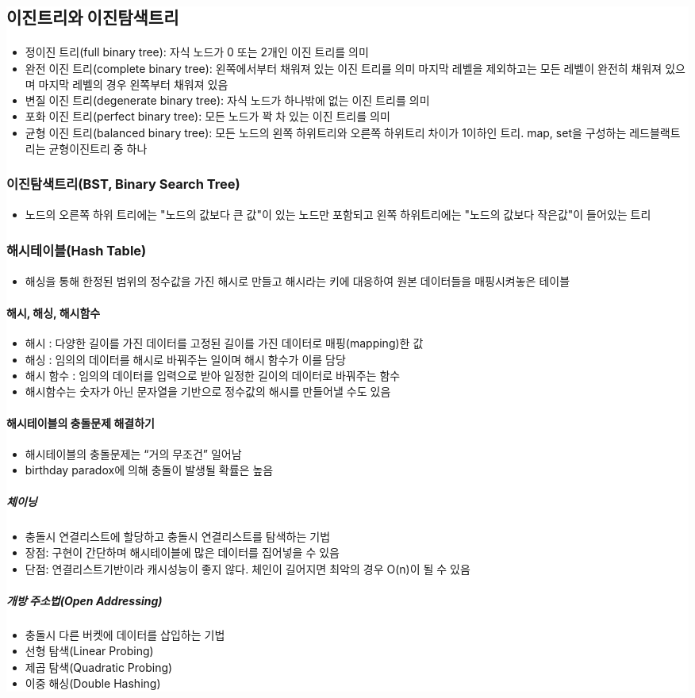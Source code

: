 
## 이진트리와 이진탐색트리

- 정이진 트리(full binary tree): 자식 노드가 0 또는 2개인 이진 트리를 의미
- 완전 이진 트리(complete binary tree): 왼쪽에서부터 채워져 있는 이진 트리를 의미
  마지막 레벨을 제외하고는 모든 레벨이 완전히 채워져 있으며 마지막 레벨의 경우 왼쪽부터 채워져 있음
- 변질 이진 트리(degenerate binary tree): 자식 노드가 하나밖에 없는 이진 트리를 의미
- 포화 이진 트리(perfect binary tree): 모든 노드가 꽉 차 있는 이진 트리를 의미
- 균형 이진 트리(balanced binary tree): 모든 노드의 왼쪽 하위트리와 오른쪽 하위트리 차이가 1이하인 트리. map, set을 구성하는 레드블랙트리는 균형이진트리 중 하나

### 이진탐색트리(BST, Binary Search Tree)

- 노드의 오른쪽 하위 트리에는 "노드의 값보다 큰 값"이 있는 노드만 포함되고 왼쪽 하위트리에는 "노드의 값보다 작은값"이 들어있는 트리

### 해시테이블(Hash Table)

- 해싱을 통해 한정된 범위의 정수값을 가진 해시로 만들고 해시라는 키에 대응하여 원본 데이터들을 매핑시켜놓은 테이블

#### 해시, 해싱, 해시함수

- 해시 : 다양한 길이를 가진 데이터를 고정된 길이를 가진 데이터로 매핑(mapping)한 값
- 해싱 : 임의의 데이터를 해시로 바꿔주는 일이며 해시 함수가 이를 담당
- 해시 함수 : 임의의 데이터를 입력으로 받아 일정한 길이의 데이터로 바꿔주는 함수
- 해시함수는 숫자가 아닌 문자열을 기반으로 정수값의 해시를 만들어낼 수도 있음

#### 해시테이블의 충돌문제 해결하기

- 해시테이블의 충돌문제는 “거의 무조건” 일어남
- birthday paradox에 의해 충돌이 발생될 확률은 높음

##### 체이닝

- 충돌시 연결리스트에 할당하고 충돌시 연결리스트를 탐색하는 기법
- 장점: 구현이 간단하며 해시테이블에 많은 데이터를 집어넣을 수 있음
- 단점: 연결리스트기반이라 캐시성능이 좋지 않다. 체인이 길어지면 최악의 경우 O(n)이 될 수 있음

##### 개방 주소법(Open Addressing)

- 충돌시 다른 버켓에 데이터를 삽입하는 기법
- 선형 탐색(Linear Probing)
- 제곱 탐색(Quadratic Probing)
- 이중 해싱(Double Hashing)

